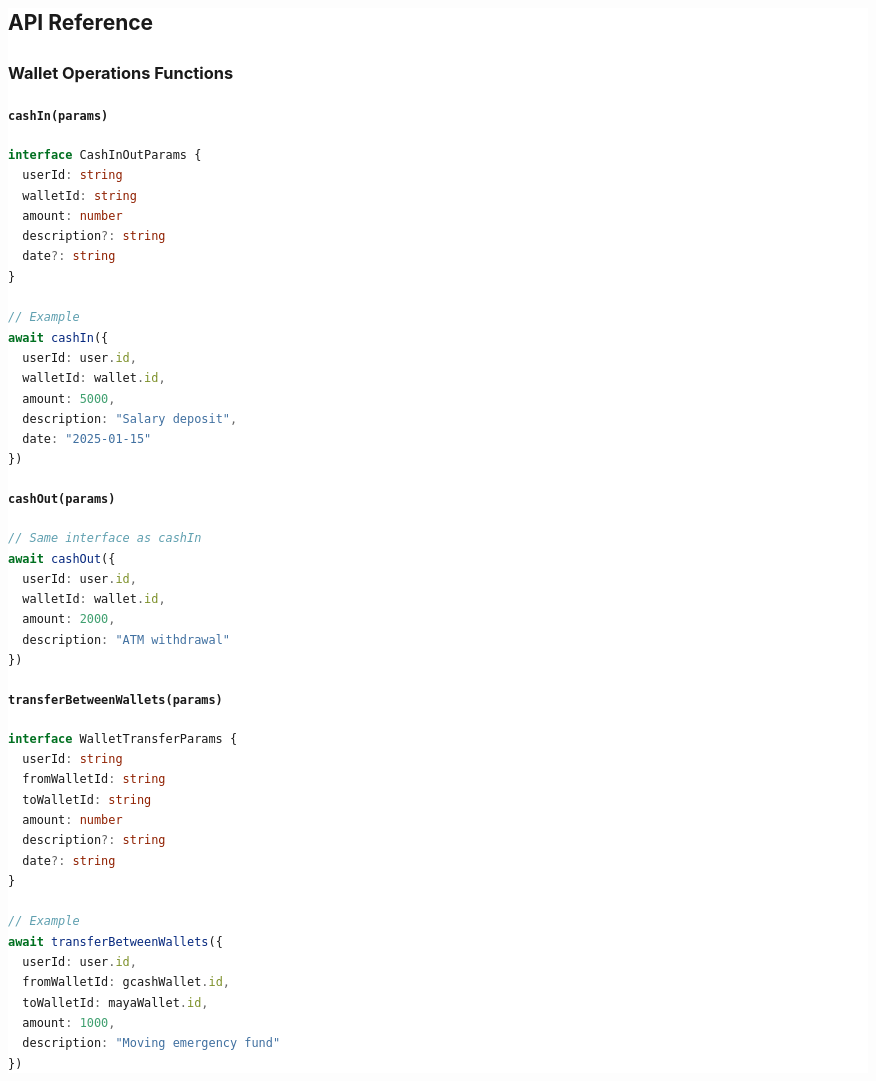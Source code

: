 
## API Reference

### Wallet Operations Functions

#### `cashIn(params)`
```typescript
interface CashInOutParams {
  userId: string
  walletId: string
  amount: number
  description?: string
  date?: string
}

// Example
await cashIn({
  userId: user.id,
  walletId: wallet.id,
  amount: 5000,
  description: "Salary deposit",
  date: "2025-01-15"
})
```

#### `cashOut(params)`
```typescript
// Same interface as cashIn
await cashOut({
  userId: user.id,
  walletId: wallet.id,
  amount: 2000,
  description: "ATM withdrawal"
})
```

#### `transferBetweenWallets(params)`
```typescript
interface WalletTransferParams {
  userId: string
  fromWalletId: string
  toWalletId: string
  amount: number
  description?: string
  date?: string
}

// Example
await transferBetweenWallets({
  userId: user.id,
  fromWalletId: gcashWallet.id,
  toWalletId: mayaWallet.id,
  amount: 1000,
  description: "Moving emergency fund"
})
```
